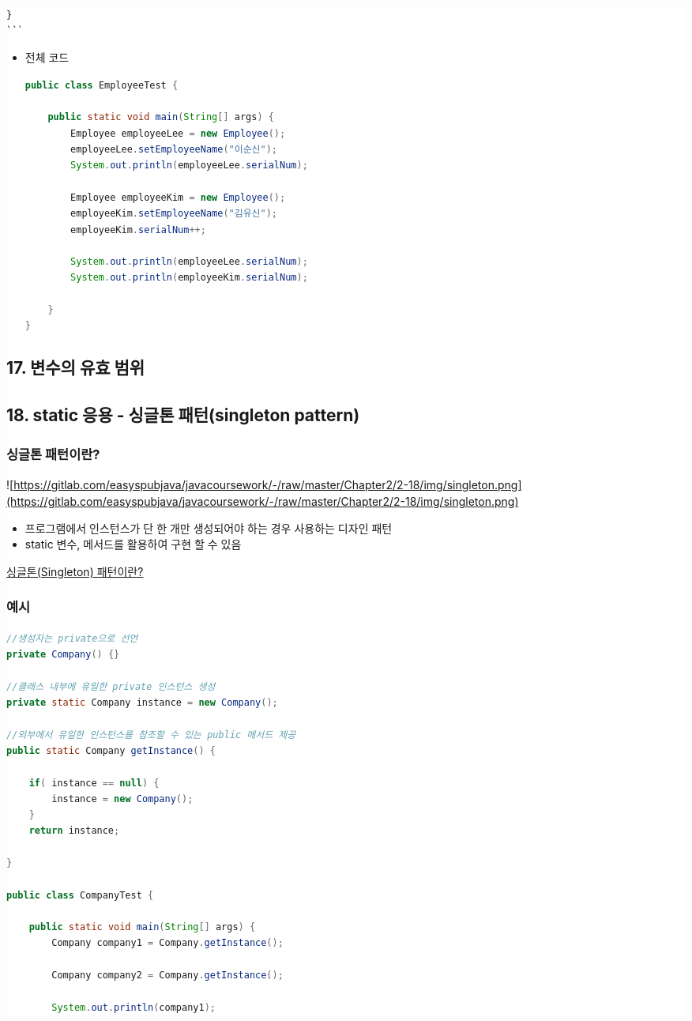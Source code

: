     }
    ```
    
- 전체 코드
    
    ```java
    public class EmployeeTest {
    
    	public static void main(String[] args) {
    		Employee employeeLee = new Employee();
    		employeeLee.setEmployeeName("이순신");
    		System.out.println(employeeLee.serialNum);
    		
    		Employee employeeKim = new Employee();
    		employeeKim.setEmployeeName("김유신");
    		employeeKim.serialNum++;
    		
    		System.out.println(employeeLee.serialNum);
    		System.out.println(employeeKim.serialNum);
    		
    	}
    }
    ```
    

## 17. 변수의 유효 범위



## **18. static 응용 - 싱글톤 패턴(singleton pattern)**


### 싱글톤 패턴이란?

![https://gitlab.com/easyspubjava/javacoursework/-/raw/master/Chapter2/2-18/img/singleton.png](https://gitlab.com/easyspubjava/javacoursework/-/raw/master/Chapter2/2-18/img/singleton.png)

- 프로그램에서 인스턴스가 단 한 개만 생성되어야 하는 경우 사용하는 디자인 패턴
- static 변수, 메서드를 활용하여 구현 할 수 있음

[싱글톤(Singleton) 패턴이란?](https://tecoble.techcourse.co.kr/post/2020-11-07-singleton/)

### 예시

```java
//생성자는 private으로 선언
private Company() {} 

//클래스 내부에 유일한 private 인스턴스 생성
private static Company instance = new Company(); 

//외부에서 유일한 인스턴스를 참조할 수 있는 public 메서드 제공
public static Company getInstance() {
		
	if( instance == null) {
		instance = new Company();
	}
	return instance;
		
}

public class CompanyTest {

	public static void main(String[] args) {
		Company company1 = Company.getInstance();
		
		Company company2 = Company.getInstance();
		
		System.out.println(company1);
```